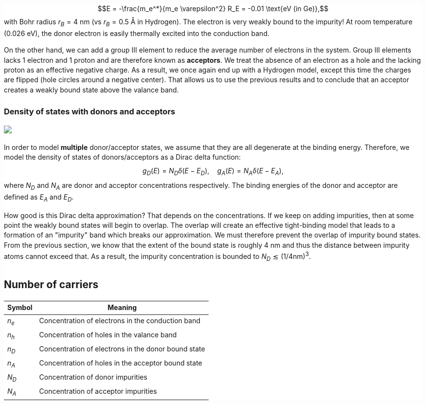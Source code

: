 $$E = -\frac{m_e^*}{m_e \varepsilon^2} R_E = -0.01 \text{eV (in Ge)},$$
with Bohr radius $r_B = 4$ nm (vs $r_B = 0.5$ Å in Hydrogen).
The electron is very weakly bound to the impurity!
At room temperature (0.026 eV), the donor electron is easily thermally excited into the conduction band.

On the other hand, we can add a group III element to reduce the average number of electrons in the system.
Group III elements lacks 1 electron and 1 proton and are therefore known as **acceptors**.
We treat the absence of an electron as a hole and the lacking proton as an effective negative charge.
As a result, we once again end up with a Hydrogen model, except this time the charges are flipped (hole circles around a negative center).
That allows us to use the previous results and to conclude that an acceptor creates a weakly bound state above the valance band.

### Density of states with donors and acceptors

![](images/6-2-impurity.svg)

In order to model **multiple** donor/acceptor states, we assume that they are all degenerate at the binding energy.
Therefore, we model the density of states of donors/acceptors as a Dirac delta function:
$$
g_D(E) = N_D \delta(E- E_D), \quad  g_A(E) = N_A \delta(E-E_A),
$$
where $N_D$ and $N_A$ are donor and acceptor concentrations respectively.
The binding energies of the donor and acceptor are defined as $E_A$ and $E_D$.

How good is this Dirac delta approximation?
That depends on the concentrations.
If we keep on adding impurities, then at some point the weakly bound states will begin to overlap.
The overlap will create an effective tight-binding model that leads to a formation of an "impurity" band which breaks our approximation.
We must therefore prevent the overlap of impurity bound states.
From the previous section, we know that the extent of the bound state is roughly 4 nm and thus the distance between impurity atoms cannot exceed that.
As a result, the impurity concentration is bounded to $N_D \lesssim (1/4\textrm{nm})^3$.

## Number of carriers

| Symbol | Meaning |
| - | - |
| $n_e$ | Concentration of electrons in the conduction band |
| $n_h$ | Concentration of holes in the valance band |
| $n_D$ | Concentration of electrons in the donor bound state|
| $n_A$ | Concentration of holes in the acceptor bound state|
| $N_D$ | Concentration of donor impurities|
| $N_A$ | Concentration of acceptor impurities|
